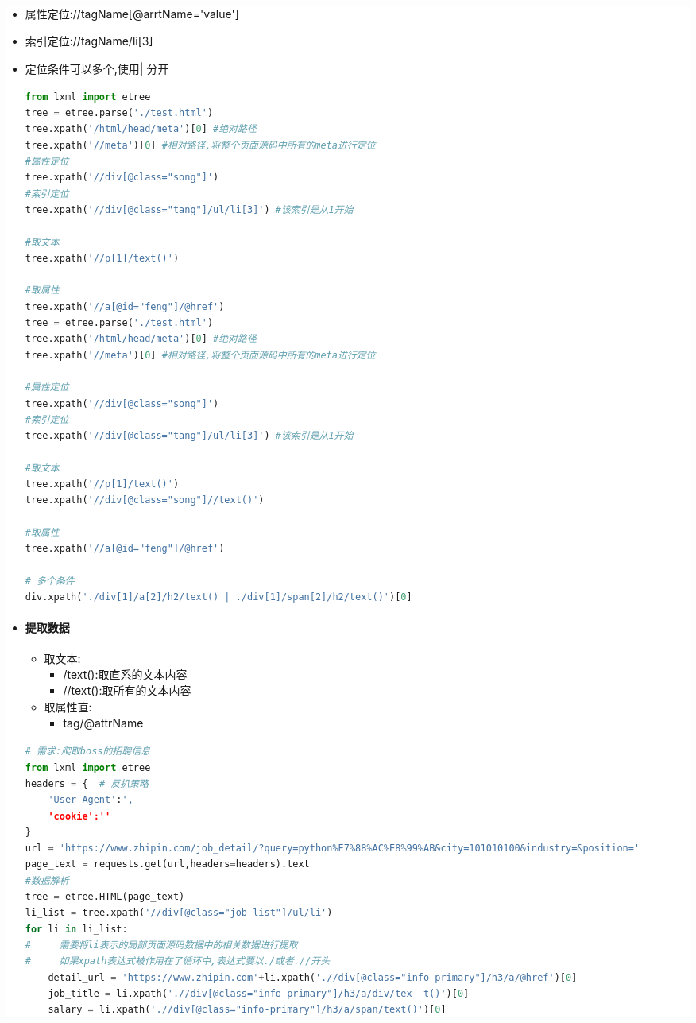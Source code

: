   - 属性定位://tagName[@arrtName='value']

  - 索引定位://tagName/li[3]

  - 定位条件可以多个,使用| 分开

    ```python
    from lxml import etree
    tree = etree.parse('./test.html')
    tree.xpath('/html/head/meta')[0] #绝对路径
    tree.xpath('//meta')[0] #相对路径,将整个页面源码中所有的meta进行定位 
    #属性定位
    tree.xpath('//div[@class="song"]')
    #索引定位
    tree.xpath('//div[@class="tang"]/ul/li[3]') #该索引是从1开始
    
    #取文本
    tree.xpath('//p[1]/text()')
    
    #取属性
    tree.xpath('//a[@id="feng"]/@href')
    tree = etree.parse('./test.html')
    tree.xpath('/html/head/meta')[0] #绝对路径
    tree.xpath('//meta')[0] #相对路径,将整个页面源码中所有的meta进行定位
    
    #属性定位
    tree.xpath('//div[@class="song"]')
    #索引定位
    tree.xpath('//div[@class="tang"]/ul/li[3]') #该索引是从1开始
    
    #取文本
    tree.xpath('//p[1]/text()')
    tree.xpath('//div[@class="song"]//text()')
    
    #取属性
    tree.xpath('//a[@id="feng"]/@href')
    
    # 多个条件
    div.xpath('./div[1]/a[2]/h2/text() | ./div[1]/span[2]/h2/text()')[0]
    ```

- #### 提取数据

  - 取文本:
    - /text():取直系的文本内容
    - //text():取所有的文本内容
  - 取属性直:
    - tag/@attrName

  ```python
  # 需求:爬取boss的招聘信息
  from lxml import etree
  headers = {  # 反扒策略
      'User-Agent':',
      'cookie':''
  }
  url = 'https://www.zhipin.com/job_detail/?query=python%E7%88%AC%E8%99%AB&city=101010100&industry=&position='
  page_text = requests.get(url,headers=headers).text
  #数据解析	
  tree = etree.HTML(page_text)
  li_list = tree.xpath('//div[@class="job-list"]/ul/li')
  for li in li_list:
  #     需要将li表示的局部页面源码数据中的相关数据进行提取
  #     如果xpath表达式被作用在了循环中,表达式要以./或者.//开头
      detail_url = 'https://www.zhipin.com'+li.xpath('.//div[@class="info-primary"]/h3/a/@href')[0]
      job_title = li.xpath('.//div[@class="info-primary"]/h3/a/div/tex	t()')[0]
      salary = li.xpath('.//div[@class="info-primary"]/h3/a/span/text()')[0]
  ```